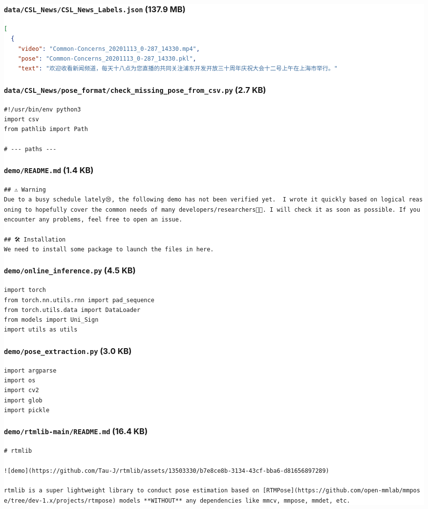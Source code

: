 ### `data/CSL_News/CSL_News_Labels.json` (137.9 MB)
```json
[
  {
    "video": "Common-Concerns_20201113_0-287_14330.mp4",
    "pose": "Common-Concerns_20201113_0-287_14330.pkl",
    "text": "欢迎收看新闻频道，每天十八点为您直播的共同关注浦东开发开放三十周年庆祝大会十二号上午在上海市举行。"
```

### `data/CSL_News/pose_format/check_missing_pose_from_csv.py` (2.7 KB)
```text
#!/usr/bin/env python3
import csv
from pathlib import Path

# --- paths ---
```

### `demo/README.md` (1.4 KB)
```text
## ⚠️ Warning
Due to a busy schedule lately😢, the following demo has not been verified yet.  I wrote it quickly based on logical reasoning to hopefully cover the common needs of many developers/researchers🧑‍🎓. I will check it as soon as possible. If you encounter any problems, feel free to open an issue.

## 🛠️ Installation
We need to install some package to launch the files in here.
```

### `demo/online_inference.py` (4.5 KB)
```text
import torch
from torch.nn.utils.rnn import pad_sequence
from torch.utils.data import DataLoader
from models import Uni_Sign
import utils as utils
```

### `demo/pose_extraction.py` (3.0 KB)
```text
import argparse
import os
import cv2
import glob
import pickle
```

### `demo/rtmlib-main/README.md` (16.4 KB)
```text
# rtmlib

![demo](https://github.com/Tau-J/rtmlib/assets/13503330/b7e8ce8b-3134-43cf-bba6-d81656897289)

rtmlib is a super lightweight library to conduct pose estimation based on [RTMPose](https://github.com/open-mmlab/mmpose/tree/dev-1.x/projects/rtmpose) models **WITHOUT** any dependencies like mmcv, mmpose, mmdet, etc.
```
